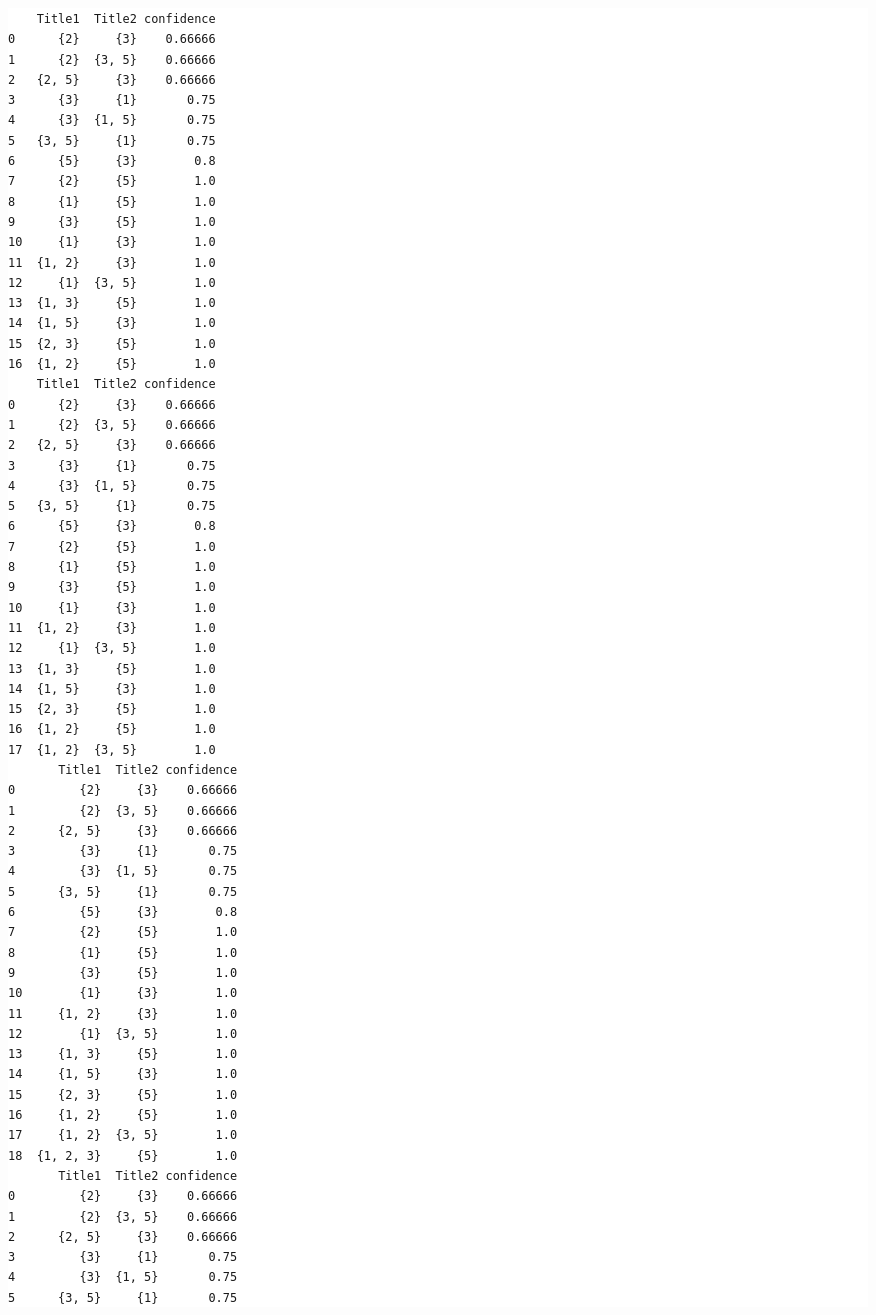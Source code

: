         Title1  Title2 confidence
    0      {2}     {3}    0.66666
    1      {2}  {3, 5}    0.66666
    2   {2, 5}     {3}    0.66666
    3      {3}     {1}       0.75
    4      {3}  {1, 5}       0.75
    5   {3, 5}     {1}       0.75
    6      {5}     {3}        0.8
    7      {2}     {5}        1.0
    8      {1}     {5}        1.0
    9      {3}     {5}        1.0
    10     {1}     {3}        1.0
    11  {1, 2}     {3}        1.0
    12     {1}  {3, 5}        1.0
    13  {1, 3}     {5}        1.0
    14  {1, 5}     {3}        1.0
    15  {2, 3}     {5}        1.0
    16  {1, 2}     {5}        1.0
        Title1  Title2 confidence
    0      {2}     {3}    0.66666
    1      {2}  {3, 5}    0.66666
    2   {2, 5}     {3}    0.66666
    3      {3}     {1}       0.75
    4      {3}  {1, 5}       0.75
    5   {3, 5}     {1}       0.75
    6      {5}     {3}        0.8
    7      {2}     {5}        1.0
    8      {1}     {5}        1.0
    9      {3}     {5}        1.0
    10     {1}     {3}        1.0
    11  {1, 2}     {3}        1.0
    12     {1}  {3, 5}        1.0
    13  {1, 3}     {5}        1.0
    14  {1, 5}     {3}        1.0
    15  {2, 3}     {5}        1.0
    16  {1, 2}     {5}        1.0
    17  {1, 2}  {3, 5}        1.0
           Title1  Title2 confidence
    0         {2}     {3}    0.66666
    1         {2}  {3, 5}    0.66666
    2      {2, 5}     {3}    0.66666
    3         {3}     {1}       0.75
    4         {3}  {1, 5}       0.75
    5      {3, 5}     {1}       0.75
    6         {5}     {3}        0.8
    7         {2}     {5}        1.0
    8         {1}     {5}        1.0
    9         {3}     {5}        1.0
    10        {1}     {3}        1.0
    11     {1, 2}     {3}        1.0
    12        {1}  {3, 5}        1.0
    13     {1, 3}     {5}        1.0
    14     {1, 5}     {3}        1.0
    15     {2, 3}     {5}        1.0
    16     {1, 2}     {5}        1.0
    17     {1, 2}  {3, 5}        1.0
    18  {1, 2, 3}     {5}        1.0
           Title1  Title2 confidence
    0         {2}     {3}    0.66666
    1         {2}  {3, 5}    0.66666
    2      {2, 5}     {3}    0.66666
    3         {3}     {1}       0.75
    4         {3}  {1, 5}       0.75
    5      {3, 5}     {1}       0.75